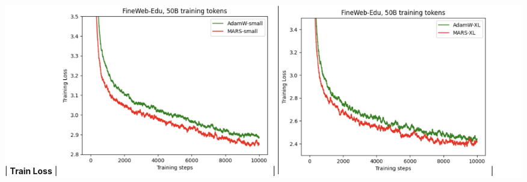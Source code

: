 | **Train Loss**     | <img src="assets/small_train.png" width="350"> | <img src="assets/xl_train.png" width="350"> |